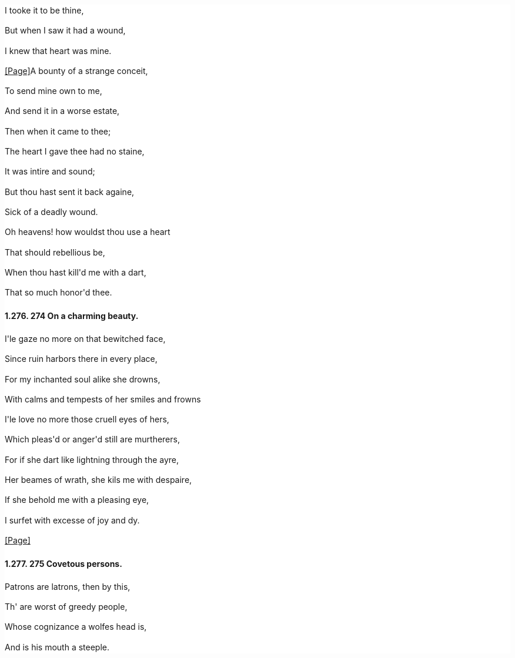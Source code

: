 I tooke it to be thine,

But when I saw it had a wound,

I knew that heart was mine.

[[Page]](http://eebo.chadwyck.com/downloadtiff?vid=20950&page=52)A bounty of a
strange conceit,

To send mine own to me,

And send it in a worse estate,

Then when it came to thee;

The heart I gave thee had no staine,

It was intire and sound;

But thou hast sent it back againe,

Sick of a deadly wound.

Oh heavens! how wouldst thou use a heart

That should rebellious be,

When thou hast kill'd me with a dart,

That so much honor'd thee.

#### 1.276. 274 On a charming beauty.

I'le gaze no more on that bewitched face,

Since ruin harbors there in every place,

For my inchanted soul alike she drowns,

With calms and tempests of her smiles and frowns

I'le love no more those cruell eyes of hers,

Which pleas'd or anger'd still are murtherers,

For if she dart like lightning through the ayre,

Her beames of wrath, she kils me with despaire,

If she behold me with a pleasing eye,

I surfet with excesse of joy and dy.

[[Page]](http://eebo.chadwyck.com/downloadtiff?vid=20950&page=52)

#### 1.277. 275 Covetous persons.

Patrons are latrons, then by this,

Th' are worst of greedy people,

Whose cognizance a wolfes head is,

And is his mouth a steeple.

